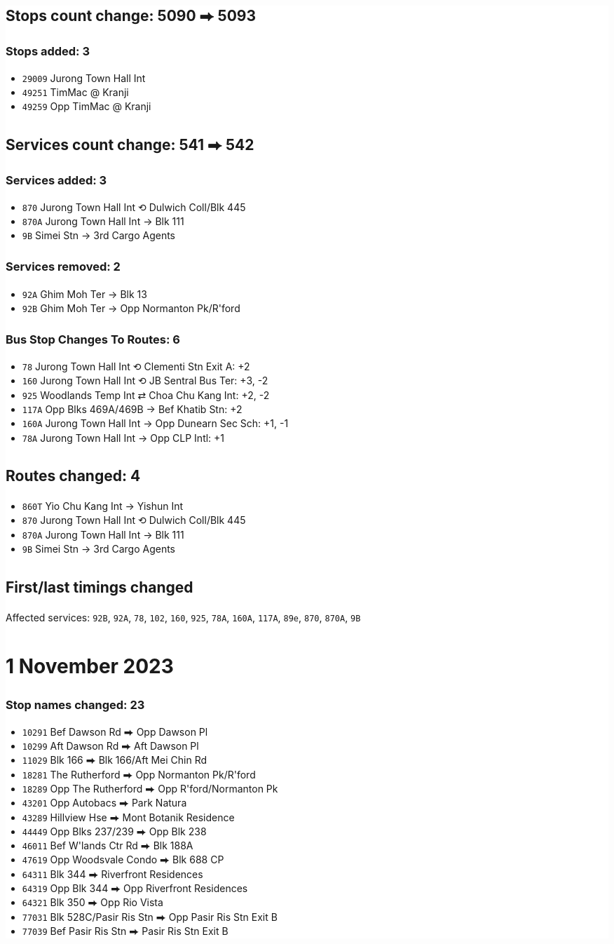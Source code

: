 ## Stops count change: 5090 ⮕ 5093

### Stops added: 3

- `29009` Jurong Town Hall Int
- `49251` TimMac @ Kranji
- `49259` Opp TimMac @ Kranji

## Services count change: 541 ⮕ 542

### Services added: 3

- `870` Jurong Town Hall Int ⟲ Dulwich Coll/Blk 445
- `870A` Jurong Town Hall Int → Blk 111
- `9B` Simei Stn → 3rd Cargo Agents

### Services removed: 2

- `92A` Ghim Moh Ter → Blk 13
- `92B` Ghim Moh Ter → Opp Normanton Pk/R'ford

### Bus Stop Changes To Routes: 6

- `78` Jurong Town Hall Int ⟲ Clementi Stn Exit A: +2
- `160` Jurong Town Hall Int ⟲ JB Sentral Bus Ter: +3, -2
- `925` Woodlands Temp Int ⇄ Choa Chu Kang Int: +2, -2
- `117A` Opp Blks 469A/469B → Bef Khatib Stn: +2
- `160A` Jurong Town Hall Int → Opp Dunearn Sec Sch: +1, -1
- `78A` Jurong Town Hall Int → Opp CLP Intl: +1

## Routes changed: 4

- `860T` Yio Chu Kang Int → Yishun Int
- `870` Jurong Town Hall Int ⟲ Dulwich Coll/Blk 445
- `870A` Jurong Town Hall Int → Blk 111
- `9B` Simei Stn → 3rd Cargo Agents

## First/last timings changed

Affected services: `92B`, `92A`, `78`, `102`, `160`, `925`, `78A`, `160A`, `117A`, `89e`, `870`, `870A`, `9B`

# 1 November 2023

### Stop names changed: 23

- `10291` Bef Dawson Rd ⮕ Opp Dawson Pl
- `10299` Aft Dawson Rd ⮕ Aft Dawson Pl
- `11029` Blk 166 ⮕ Blk 166/Aft Mei Chin Rd
- `18281` The Rutherford ⮕ Opp Normanton Pk/R'ford
- `18289` Opp The Rutherford ⮕ Opp R'ford/Normanton Pk
- `43201` Opp Autobacs ⮕ Park Natura
- `43289` Hillview Hse ⮕ Mont Botanik Residence
- `44449` Opp Blks 237/239 ⮕ Opp Blk 238
- `46011` Bef W'lands Ctr Rd ⮕ Blk 188A
- `47619` Opp Woodsvale Condo ⮕ Blk 688 CP
- `64311` Blk 344 ⮕ Riverfront Residences
- `64319` Opp Blk 344 ⮕ Opp Riverfront Residences
- `64321` Blk 350 ⮕ Opp Rio Vista
- `77031` Blk 528C/Pasir Ris Stn ⮕ Opp Pasir Ris Stn Exit B
- `77039` Bef Pasir Ris Stn ⮕ Pasir Ris Stn Exit B